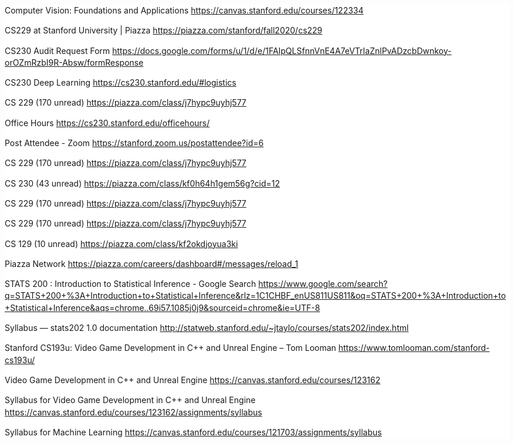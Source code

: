 Computer Vision: Foundations and Applications
https://canvas.stanford.edu/courses/122334

CS229 at Stanford University | Piazza
https://piazza.com/stanford/fall2020/cs229

CS230 Audit Request Form
https://docs.google.com/forms/u/1/d/e/1FAIpQLSfnnVnE4A7eVTrIaZnlPvADzcbDwnkoy-orOZmRzbI9R-Absw/formResponse

CS230 Deep Learning
https://cs230.stanford.edu/#logistics

CS 229 (170 unread)
https://piazza.com/class/j7hypc9uyhj577

Office Hours
https://cs230.stanford.edu/officehours/

Post Attendee - Zoom
https://stanford.zoom.us/postattendee?id=6

CS 229 (170 unread)
https://piazza.com/class/j7hypc9uyhj577

CS 230 (43 unread)
https://piazza.com/class/kf0h64h1gem56g?cid=12

CS 229 (170 unread)
https://piazza.com/class/j7hypc9uyhj577

CS 229 (170 unread)
https://piazza.com/class/j7hypc9uyhj577

CS 129 (10 unread)
https://piazza.com/class/kf2okdjoyua3ki

Piazza Network
https://piazza.com/careers/dashboard#/messages/reload_1

STATS 200 : Introduction to Statistical Inference - Google Search
https://www.google.com/search?q=STATS+200+%3A+Introduction+to+Statistical+Inference&rlz=1C1CHBF_enUS811US811&oq=STATS+200+%3A+Introduction+to+Statistical+Inference&aqs=chrome..69i57.1085j0j9&sourceid=chrome&ie=UTF-8

Syllabus — stats202 1.0 documentation
http://statweb.stanford.edu/~jtaylo/courses/stats202/index.html

Stanford CS193u: Video Game Development in C++ and Unreal Engine – Tom Looman
https://www.tomlooman.com/stanford-cs193u/

Video Game Development in C++ and Unreal Engine
https://canvas.stanford.edu/courses/123162

Syllabus for Video Game Development in C++ and Unreal Engine
https://canvas.stanford.edu/courses/123162/assignments/syllabus

Syllabus for Machine Learning
https://canvas.stanford.edu/courses/121703/assignments/syllabus
